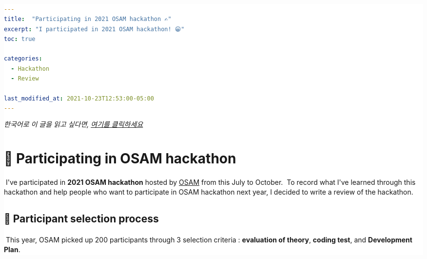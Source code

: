 ```yaml
---
title:  "Participating in 2021 OSAM hackathon ✍"
excerpt: "I participated in 2021 OSAM hackathon! 😁"
toc: true

categories:
  - Hackathon
  - Review

last_modified_at: 2021-10-23T12:53:00-05:00
---
```


*한국어로 이 글을 읽고 싶다면, [여기를 클릭하세요]({{site.url}}/hackathon/osam-hackathon)*


# 🎉 Participating in OSAM hackathon

&nbsp;I've participated in **2021 OSAM hackathon** hosted by [OSAM](https://osam.kr) from this July to October.
&nbsp;To record what I've learned through this hackathon and help people who want to participate in OSAM hackathon next year, I decided to write a review of the hackathon.

## 🙌 Participant selection process

&nbsp;This year, OSAM picked up 200 participants through 3 selection criteria : **evaluation of theory**, **coding test**, and **Development Plan**.  
<p align="center">